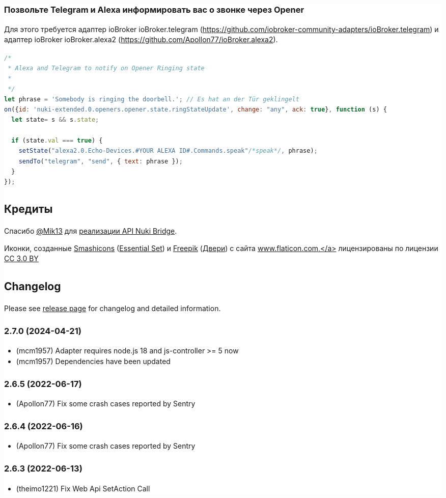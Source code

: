 ### Позвольте Telegram и Alexa информировать вас о звонке через Opener
Для этого требуется адаптер ioBroker ioBroker.telegram (https://github.com/iobroker-community-adapters/ioBroker.telegram) и адаптер ioBroker ioBroker.alexa2 (https://github.com/Apollon77/ioBroker.alexa2).

```javascript
/*
 * Alexa and Telegram to notify on Opener Ringing state
 *
 */
let phrase = 'Somebody is ringing the doorbell.'; // Es hat an der Tür geklingelt
on({id: 'nuki-extended.0.openers.opener.state.ringStateUpdate', change: "any", ack: true}, function (s) {
  let state= s && s.state;

  if (state.val === true) {
    setState("alexa2.0.Echo-Devices.#YOUR ALEXA ID#.Commands.speak"/*speak*/, phrase);
    sendTo("telegram", "send", { text: phrase });
  }
});
```

## Кредиты
Спасибо [@Mik13](https://github.com/Mik13) для [реализации API Nuki Bridge](https://github.com/Mik13/nuki-bridge-api#nuki-bridge-api).

Иконки, созданные <a href="https://www.flaticon.com/authors/smashicons" title="Смашиконы">Smashicons</a> ([Essential Set](https://www.flaticon.com/packs/essential-set-2)) и <a href="https://www.freepik.com/" title="Freepik">Freepik</a> ([Двери](https://www.flaticon.com/packs/doors)) с сайта <a href="https://www.flaticon.com/" title="Флатикон">www.flaticon.com,</a> лицензированы по лицензии <a href="http://creativecommons.org/licenses/by/3.0/" title="Creative Commons BY 3.0" target="_blank">CC 3.0 BY</a>

## Changelog

Please see [release page](https://github.com/Zefau/ioBroker.nuki-extended/releases) for changelog and detailed information.


### 2.7.0 (2024-04-21)
* (mcm1957) Adapter requires node.js 18 and js-controller >= 5 now
* (mcm1957) Dependencies have been updated

### 2.6.5 (2022-06-17)
* (Apollon77) Fix some crash cases reported by Sentry

### 2.6.4 (2022-06-16)
* (Apollon77) Fix some crash cases reported by Sentry

### 2.6.3 (2022-06-13)
* (theimo1221) Fix Web Api SetAction Call
